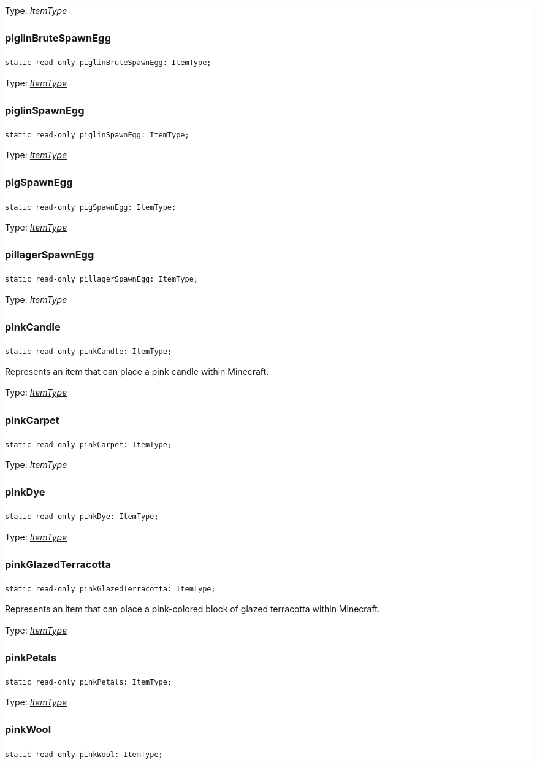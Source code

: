 Type: [*ItemType*](ItemType.md)

### **piglinBruteSpawnEgg**
`static read-only piglinBruteSpawnEgg: ItemType;`

Type: [*ItemType*](ItemType.md)

### **piglinSpawnEgg**
`static read-only piglinSpawnEgg: ItemType;`

Type: [*ItemType*](ItemType.md)

### **pigSpawnEgg**
`static read-only pigSpawnEgg: ItemType;`

Type: [*ItemType*](ItemType.md)

### **pillagerSpawnEgg**
`static read-only pillagerSpawnEgg: ItemType;`

Type: [*ItemType*](ItemType.md)

### **pinkCandle**
`static read-only pinkCandle: ItemType;`

Represents an item that can place a pink candle within Minecraft.

Type: [*ItemType*](ItemType.md)

### **pinkCarpet**
`static read-only pinkCarpet: ItemType;`

Type: [*ItemType*](ItemType.md)

### **pinkDye**
`static read-only pinkDye: ItemType;`

Type: [*ItemType*](ItemType.md)

### **pinkGlazedTerracotta**
`static read-only pinkGlazedTerracotta: ItemType;`

Represents an item that can place a pink-colored block of glazed terracotta within Minecraft.

Type: [*ItemType*](ItemType.md)

### **pinkPetals**
`static read-only pinkPetals: ItemType;`

Type: [*ItemType*](ItemType.md)

### **pinkWool**
`static read-only pinkWool: ItemType;`
